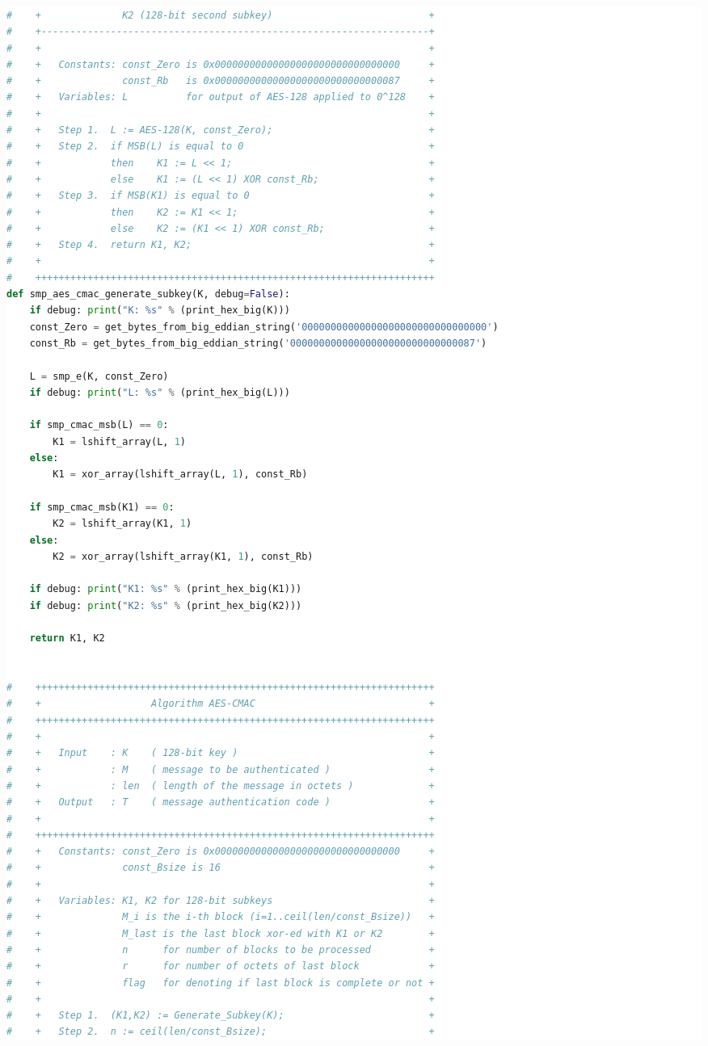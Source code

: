 ```python
#    +              K2 (128-bit second subkey)                           +
#    +-------------------------------------------------------------------+
#    +                                                                   +
#    +   Constants: const_Zero is 0x00000000000000000000000000000000     +
#    +              const_Rb   is 0x00000000000000000000000000000087     +
#    +   Variables: L          for output of AES-128 applied to 0^128    +
#    +                                                                   +
#    +   Step 1.  L := AES-128(K, const_Zero);                           +
#    +   Step 2.  if MSB(L) is equal to 0                                +
#    +            then    K1 := L << 1;                                  +
#    +            else    K1 := (L << 1) XOR const_Rb;                   +
#    +   Step 3.  if MSB(K1) is equal to 0                               +
#    +            then    K2 := K1 << 1;                                 +
#    +            else    K2 := (K1 << 1) XOR const_Rb;                  +
#    +   Step 4.  return K1, K2;                                         +
#    +                                                                   +
#    +++++++++++++++++++++++++++++++++++++++++++++++++++++++++++++++++++++
def smp_aes_cmac_generate_subkey(K, debug=False):
    if debug: print("K: %s" % (print_hex_big(K)))
    const_Zero = get_bytes_from_big_eddian_string('00000000000000000000000000000000')
    const_Rb = get_bytes_from_big_eddian_string('00000000000000000000000000000087')

    L = smp_e(K, const_Zero)
    if debug: print("L: %s" % (print_hex_big(L)))

    if smp_cmac_msb(L) == 0:
        K1 = lshift_array(L, 1)
    else:
        K1 = xor_array(lshift_array(L, 1), const_Rb)
    
    if smp_cmac_msb(K1) == 0:
        K2 = lshift_array(K1, 1)
    else:
        K2 = xor_array(lshift_array(K1, 1), const_Rb)

    if debug: print("K1: %s" % (print_hex_big(K1)))
    if debug: print("K2: %s" % (print_hex_big(K2)))

    return K1, K2


#    +++++++++++++++++++++++++++++++++++++++++++++++++++++++++++++++++++++
#    +                   Algorithm AES-CMAC                              +
#    +++++++++++++++++++++++++++++++++++++++++++++++++++++++++++++++++++++
#    +                                                                   +
#    +   Input    : K    ( 128-bit key )                                 +
#    +            : M    ( message to be authenticated )                 +
#    +            : len  ( length of the message in octets )             +
#    +   Output   : T    ( message authentication code )                 +
#    +                                                                   +
#    +++++++++++++++++++++++++++++++++++++++++++++++++++++++++++++++++++++
#    +   Constants: const_Zero is 0x00000000000000000000000000000000     +
#    +              const_Bsize is 16                                    +
#    +                                                                   +
#    +   Variables: K1, K2 for 128-bit subkeys                           +
#    +              M_i is the i-th block (i=1..ceil(len/const_Bsize))   +
#    +              M_last is the last block xor-ed with K1 or K2        +
#    +              n      for number of blocks to be processed          +
#    +              r      for number of octets of last block            +
#    +              flag   for denoting if last block is complete or not +
#    +                                                                   +
#    +   Step 1.  (K1,K2) := Generate_Subkey(K);                         +
#    +   Step 2.  n := ceil(len/const_Bsize);                            +
```